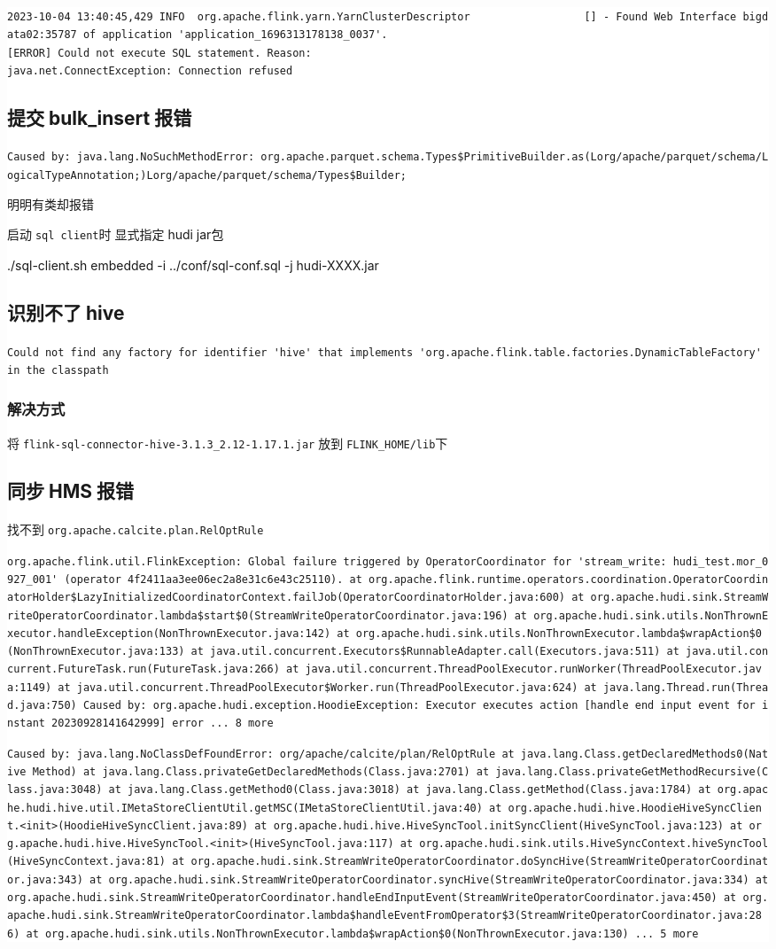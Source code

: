 ```shell
2023-10-04 13:40:45,429 INFO  org.apache.flink.yarn.YarnClusterDescriptor                  [] - Found Web Interface bigdata02:35787 of application 'application_1696313178138_0037'.
[ERROR] Could not execute SQL statement. Reason:
java.net.ConnectException: Connection refused
```



## 提交 bulk_insert 报错

`Caused by: java.lang.NoSuchMethodError: org.apache.parquet.schema.Types$PrimitiveBuilder.as(Lorg/apache/parquet/schema/LogicalTypeAnnotation;)Lorg/apache/parquet/schema/Types$Builder;`

明明有类却报错

启动 `sql client`时 显式指定 hudi jar包

./sql-client.sh embedded -i ../conf/sql-conf.sql -j hudi-XXXX.jar



## 识别不了 hive

`Could not find any factory for identifier 'hive' that implements 'org.apache.flink.table.factories.DynamicTableFactory' in the classpath`

### 解决方式

将 `flink-sql-connector-hive-3.1.3_2.12-1.17.1.jar` 放到 `FLINK_HOME/lib`下



## 同步 HMS 报错

找不到 `org.apache.calcite.plan.RelOptRule`

`org.apache.flink.util.FlinkException: Global failure triggered by OperatorCoordinator for 'stream_write: hudi_test.mor_0927_001' (operator 4f2411aa3ee06ec2a8e31c6e43c25110). at org.apache.flink.runtime.operators.coordination.OperatorCoordinatorHolder$LazyInitializedCoordinatorContext.failJob(OperatorCoordinatorHolder.java:600) at org.apache.hudi.sink.StreamWriteOperatorCoordinator.lambda$start$0(StreamWriteOperatorCoordinator.java:196) at org.apache.hudi.sink.utils.NonThrownExecutor.handleException(NonThrownExecutor.java:142) at org.apache.hudi.sink.utils.NonThrownExecutor.lambda$wrapAction$0(NonThrownExecutor.java:133) at java.util.concurrent.Executors$RunnableAdapter.call(Executors.java:511) at java.util.concurrent.FutureTask.run(FutureTask.java:266) at java.util.concurrent.ThreadPoolExecutor.runWorker(ThreadPoolExecutor.java:1149) at java.util.concurrent.ThreadPoolExecutor$Worker.run(ThreadPoolExecutor.java:624) at java.lang.Thread.run(Thread.java:750) Caused by: org.apache.hudi.exception.HoodieException: Executor executes action [handle end input event for instant 20230928141642999] error ... 8 more `

`Caused by: java.lang.NoClassDefFoundError: org/apache/calcite/plan/RelOptRule at java.lang.Class.getDeclaredMethods0(Native Method) at java.lang.Class.privateGetDeclaredMethods(Class.java:2701) at java.lang.Class.privateGetMethodRecursive(Class.java:3048) at java.lang.Class.getMethod0(Class.java:3018) at java.lang.Class.getMethod(Class.java:1784) at org.apache.hudi.hive.util.IMetaStoreClientUtil.getMSC(IMetaStoreClientUtil.java:40) at org.apache.hudi.hive.HoodieHiveSyncClient.<init>(HoodieHiveSyncClient.java:89) at org.apache.hudi.hive.HiveSyncTool.initSyncClient(HiveSyncTool.java:123) at org.apache.hudi.hive.HiveSyncTool.<init>(HiveSyncTool.java:117) at org.apache.hudi.sink.utils.HiveSyncContext.hiveSyncTool(HiveSyncContext.java:81) at org.apache.hudi.sink.StreamWriteOperatorCoordinator.doSyncHive(StreamWriteOperatorCoordinator.java:343) at org.apache.hudi.sink.StreamWriteOperatorCoordinator.syncHive(StreamWriteOperatorCoordinator.java:334) at org.apache.hudi.sink.StreamWriteOperatorCoordinator.handleEndInputEvent(StreamWriteOperatorCoordinator.java:450) at org.apache.hudi.sink.StreamWriteOperatorCoordinator.lambda$handleEventFromOperator$3(StreamWriteOperatorCoordinator.java:286) at org.apache.hudi.sink.utils.NonThrownExecutor.lambda$wrapAction$0(NonThrownExecutor.java:130) ... 5 more `
